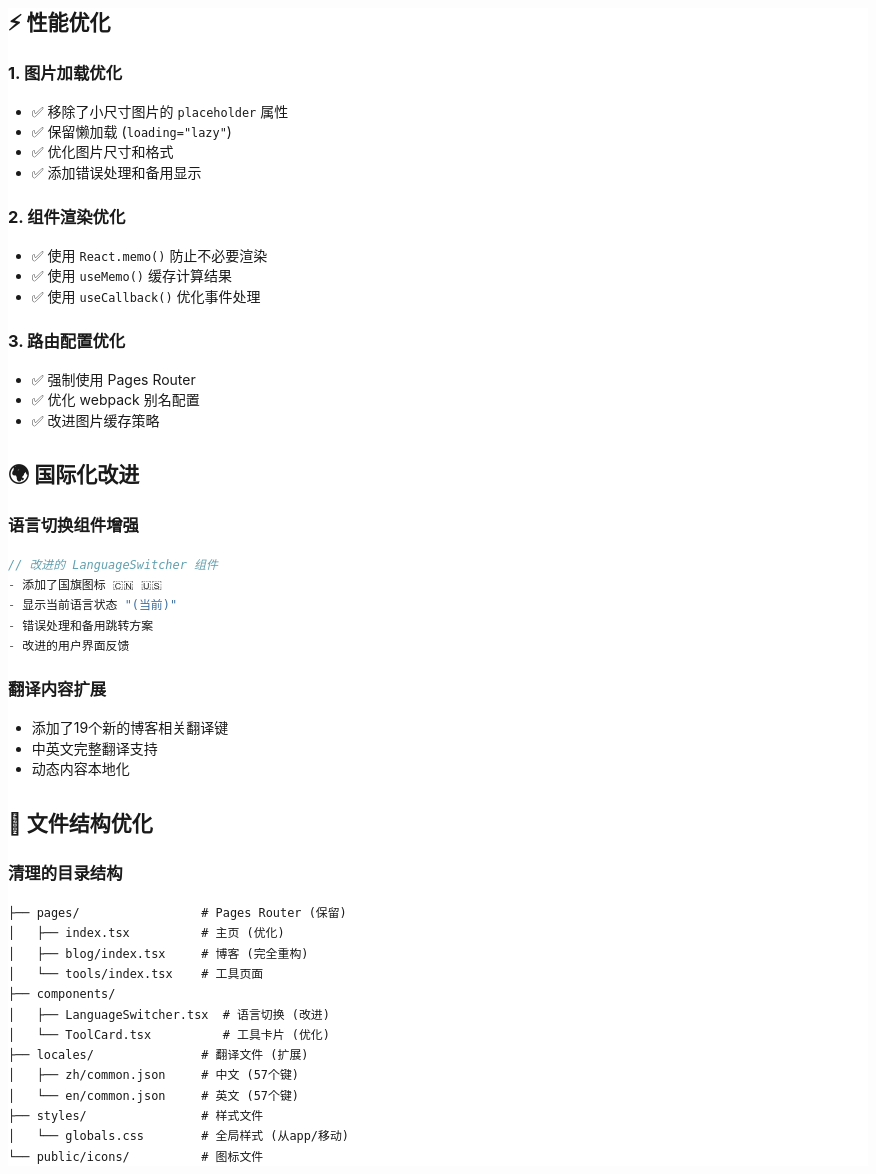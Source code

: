 ## ⚡ 性能优化

### 1. **图片加载优化**
- ✅ 移除了小尺寸图片的 `placeholder` 属性
- ✅ 保留懒加载 (`loading="lazy"`) 
- ✅ 优化图片尺寸和格式
- ✅ 添加错误处理和备用显示

### 2. **组件渲染优化** 
- ✅ 使用 `React.memo()` 防止不必要渲染
- ✅ 使用 `useMemo()` 缓存计算结果
- ✅ 使用 `useCallback()` 优化事件处理

### 3. **路由配置优化**
- ✅ 强制使用 Pages Router
- ✅ 优化 webpack 别名配置
- ✅ 改进图片缓存策略

## 🌍 国际化改进

### 语言切换组件增强
```typescript
// 改进的 LanguageSwitcher 组件
- 添加了国旗图标 🇨🇳 🇺🇸
- 显示当前语言状态 "(当前)"
- 错误处理和备用跳转方案
- 改进的用户界面反馈
```

### 翻译内容扩展
- 添加了19个新的博客相关翻译键
- 中英文完整翻译支持
- 动态内容本地化

## 📁 文件结构优化

### 清理的目录结构
```
├── pages/                 # Pages Router (保留)
│   ├── index.tsx          # 主页 (优化)
│   ├── blog/index.tsx     # 博客 (完全重构)
│   └── tools/index.tsx    # 工具页面
├── components/
│   ├── LanguageSwitcher.tsx  # 语言切换 (改进)
│   └── ToolCard.tsx          # 工具卡片 (优化)
├── locales/               # 翻译文件 (扩展)
│   ├── zh/common.json     # 中文 (57个键)
│   └── en/common.json     # 英文 (57个键)  
├── styles/                # 样式文件
│   └── globals.css        # 全局样式 (从app/移动)
└── public/icons/          # 图标文件
```
